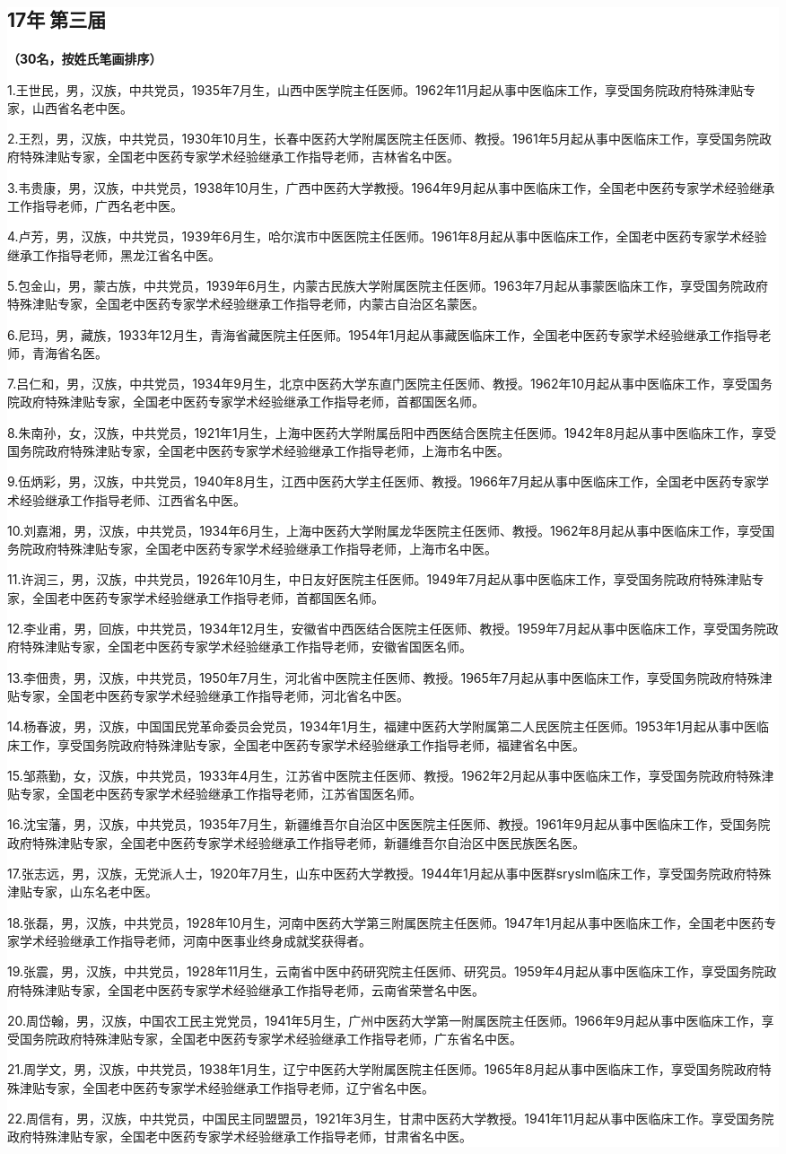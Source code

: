 


## 17年 第三届

**（30名，按姓氏笔画排序）**

1.王世民，男，汉族，中共党员，1935年7月生，山西中医学院主任医师。1962年11月起从事中医临床工作，享受国务院政府特殊津贴专家，山西省名老中医。

2.王烈，男，汉族，中共党员，1930年10月生，长春中医药大学附属医院主任医师、教授。1961年5月起从事中医临床工作，享受国务院政府特殊津贴专家，全国老中医药专家学术经验继承工作指导老师，吉林省名中医。

3.韦贵康，男，汉族，中共党员，1938年10月生，广西中医药大学教授。1964年9月起从事中医临床工作，全国老中医药专家学术经验继承工作指导老师，广西名老中医。

4.卢芳，男，汉族，中共党员，1939年6月生，哈尔滨市中医医院主任医师。1961年8月起从事中医临床工作，全国老中医药专家学术经验继承工作指导老师，黑龙江省名中医。

5.包金山，男，蒙古族，中共党员，1939年6月生，内蒙古民族大学附属医院主任医师。1963年7月起从事蒙医临床工作，享受国务院政府特殊津贴专家，全国老中医药专家学术经验继承工作指导老师，内蒙古自治区名蒙医。

6.尼玛，男，藏族，1933年12月生，青海省藏医院主任医师。1954年1月起从事藏医临床工作，全国老中医药专家学术经验继承工作指导老师，青海省名医。

7.吕仁和，男，汉族，中共党员，1934年9月生，北京中医药大学东直门医院主任医师、教授。1962年10月起从事中医临床工作，享受国务院政府特殊津贴专家，全国老中医药专家学术经验继承工作指导老师，首都国医名师。

8.朱南孙，女，汉族，中共党员，1921年1月生，上海中医药大学附属岳阳中西医结合医院主任医师。1942年8月起从事中医临床工作，享受国务院政府特殊津贴专家，全国老中医药专家学术经验继承工作指导老师，上海市名中医。

9.伍炳彩，男，汉族，中共党员，1940年8月生，江西中医药大学主任医师、教授。1966年7月起从事中医临床工作，全国老中医药专家学术经验继承工作指导老师、江西省名中医。

10.刘嘉湘，男，汉族，中共党员，1934年6月生，上海中医药大学附属龙华医院主任医师、教授。1962年8月起从事中医临床工作，享受国务院政府特殊津贴专家，全国老中医药专家学术经验继承工作指导老师，上海市名中医。

11.许润三，男，汉族，中共党员，1926年10月生，中日友好医院主任医师。1949年7月起从事中医临床工作，享受国务院政府特殊津贴专家，全国老中医药专家学术经验继承工作指导老师，首都国医名师。

12.李业甫，男，回族，中共党员，1934年12月生，安徽省中西医结合医院主任医师、教授。1959年7月起从事中医临床工作，享受国务院政府特殊津贴专家，全国老中医药专家学术经验继承工作指导老师，安徽省国医名师。

13.李佃贵，男，汉族，中共党员，1950年7月生，河北省中医院主任医师、教授。1965年7月起从事中医临床工作，享受国务院政府特殊津贴专家，全国老中医药专家学术经验继承工作指导老师，河北省名中医。

14.杨春波，男，汉族，中国国民党革命委员会党员，1934年1月生，福建中医药大学附属第二人民医院主任医师。1953年1月起从事中医临床工作，享受国务院政府特殊津贴专家，全国老中医药专家学术经验继承工作指导老师，福建省名中医。

15.邹燕勤，女，汉族，中共党员，1933年4月生，江苏省中医院主任医师、教授。1962年2月起从事中医临床工作，享受国务院政府特殊津贴专家，全国老中医药专家学术经验继承工作指导老师，江苏省国医名师。

16.沈宝藩，男，汉族，中共党员，1935年7月生，新疆维吾尔自治区中医医院主任医师、教授。1961年9月起从事中医临床工作，受国务院政府特殊津贴专家，全国老中医药专家学术经验继承工作指导老师，新疆维吾尔自治区中医民族医名医。

17.张志远，男，汉族，无党派人士，1920年7月生，山东中医药大学教授。1944年1月起从事中医群sryslm临床工作，享受国务院政府特殊津贴专家，山东名老中医。

18.张磊，男，汉族，中共党员，1928年10月生，河南中医药大学第三附属医院主任医师。1947年1月起从事中医临床工作，全国老中医药专家学术经验继承工作指导老师，河南中医事业终身成就奖获得者。

19.张震，男，汉族，中共党员，1928年11月生，云南省中医中药研究院主任医师、研究员。1959年4月起从事中医临床工作，享受国务院政府特殊津贴专家，全国老中医药专家学术经验继承工作指导老师，云南省荣誉名中医。

20.周岱翰，男，汉族，中国农工民主党党员，1941年5月生，广州中医药大学第一附属医院主任医师。1966年9月起从事中医临床工作，享受国务院政府特殊津贴专家，全国老中医药专家学术经验继承工作指导老师，广东省名中医。

21.周学文，男，汉族，中共党员，1938年1月生，辽宁中医药大学附属医院主任医师。1965年8月起从事中医临床工作，享受国务院政府特殊津贴专家，全国老中医药专家学术经验继承工作指导老师，辽宁省名中医。

22.周信有，男，汉族，中共党员，中国民主同盟盟员，1921年3月生，甘肃中医药大学教授。1941年11月起从事中医临床工作。享受国务院政府特殊津贴专家，全国老中医药专家学术经验继承工作指导老师，甘肃省名中医。
